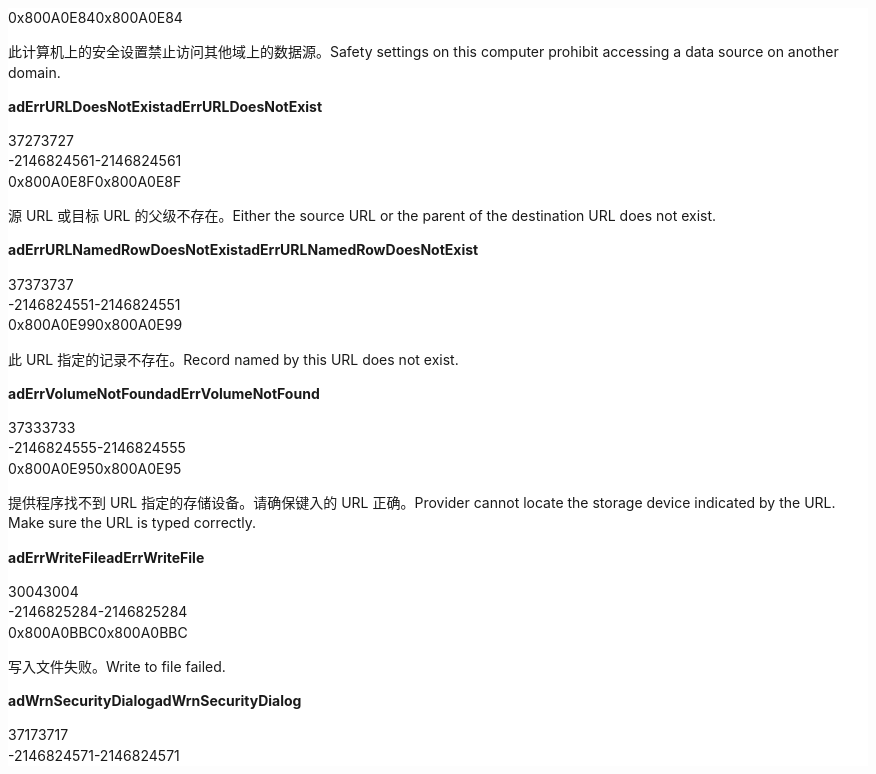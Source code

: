 <span data-ttu-id="d81c4-371">0x800A0E84</span><span class="sxs-lookup"><span data-stu-id="d81c4-371">0x800A0E84</span></span></p></td>
<td><p><span data-ttu-id="d81c4-372">此计算机上的安全设置禁止访问其他域上的数据源。</span><span class="sxs-lookup"><span data-stu-id="d81c4-372">Safety settings on this computer prohibit accessing a data source on another domain.</span></span></p></td>
</tr>
<tr class="odd">
<td><p><span data-ttu-id="d81c4-373"><strong>adErrURLDoesNotExist</strong></span><span class="sxs-lookup"><span data-stu-id="d81c4-373"><strong>adErrURLDoesNotExist</strong></span></span></p></td>
<td><p><span data-ttu-id="d81c4-374">3727</span><span class="sxs-lookup"><span data-stu-id="d81c4-374">3727</span></span><br />
<span data-ttu-id="d81c4-375">-2146824561</span><span class="sxs-lookup"><span data-stu-id="d81c4-375">-2146824561</span></span><br />
<span data-ttu-id="d81c4-376">0x800A0E8F</span><span class="sxs-lookup"><span data-stu-id="d81c4-376">0x800A0E8F</span></span></p></td>
<td><p><span data-ttu-id="d81c4-377">源 URL 或目标 URL 的父级不存在。</span><span class="sxs-lookup"><span data-stu-id="d81c4-377">Either the source URL or the parent of the destination URL does not exist.</span></span></p></td>
</tr>
<tr class="even">
<td><p><span data-ttu-id="d81c4-378"><strong>adErrURLNamedRowDoesNotExist</strong></span><span class="sxs-lookup"><span data-stu-id="d81c4-378"><strong>adErrURLNamedRowDoesNotExist</strong></span></span></p></td>
<td><p><span data-ttu-id="d81c4-379">3737</span><span class="sxs-lookup"><span data-stu-id="d81c4-379">3737</span></span><br />
<span data-ttu-id="d81c4-380">-2146824551</span><span class="sxs-lookup"><span data-stu-id="d81c4-380">-2146824551</span></span><br />
<span data-ttu-id="d81c4-381">0x800A0E99</span><span class="sxs-lookup"><span data-stu-id="d81c4-381">0x800A0E99</span></span></p></td>
<td><p><span data-ttu-id="d81c4-382">此 URL 指定的记录不存在。</span><span class="sxs-lookup"><span data-stu-id="d81c4-382">Record named by this URL does not exist.</span></span></p></td>
</tr>
<tr class="odd">
<td><p><span data-ttu-id="d81c4-383"><strong>adErrVolumeNotFound</strong></span><span class="sxs-lookup"><span data-stu-id="d81c4-383"><strong>adErrVolumeNotFound</strong></span></span></p></td>
<td><p><span data-ttu-id="d81c4-384">3733</span><span class="sxs-lookup"><span data-stu-id="d81c4-384">3733</span></span><br />
<span data-ttu-id="d81c4-385">-2146824555</span><span class="sxs-lookup"><span data-stu-id="d81c4-385">-2146824555</span></span><br />
<span data-ttu-id="d81c4-386">0x800A0E95</span><span class="sxs-lookup"><span data-stu-id="d81c4-386">0x800A0E95</span></span></p></td>
<td><p><span data-ttu-id="d81c4-p117">提供程序找不到 URL 指定的存储设备。请确保键入的 URL 正确。</span><span class="sxs-lookup"><span data-stu-id="d81c4-p117">Provider cannot locate the storage device indicated by the URL. Make sure the URL is typed correctly.</span></span></p></td>
</tr>
<tr class="even">
<td><p><span data-ttu-id="d81c4-389"><strong>adErrWriteFile</strong></span><span class="sxs-lookup"><span data-stu-id="d81c4-389"><strong>adErrWriteFile</strong></span></span></p></td>
<td><p><span data-ttu-id="d81c4-390">3004</span><span class="sxs-lookup"><span data-stu-id="d81c4-390">3004</span></span><br />
<span data-ttu-id="d81c4-391">-2146825284</span><span class="sxs-lookup"><span data-stu-id="d81c4-391">-2146825284</span></span><br />
<span data-ttu-id="d81c4-392">0x800A0BBC</span><span class="sxs-lookup"><span data-stu-id="d81c4-392">0x800A0BBC</span></span></p></td>
<td><p><span data-ttu-id="d81c4-393">写入文件失败。</span><span class="sxs-lookup"><span data-stu-id="d81c4-393">Write to file failed.</span></span></p></td>
</tr>
<tr class="odd">
<td><p><span data-ttu-id="d81c4-394"><strong>adWrnSecurityDialog</strong></span><span class="sxs-lookup"><span data-stu-id="d81c4-394"><strong>adWrnSecurityDialog</strong></span></span></p></td>
<td><p><span data-ttu-id="d81c4-395">3717</span><span class="sxs-lookup"><span data-stu-id="d81c4-395">3717</span></span><br />
<span data-ttu-id="d81c4-396">-2146824571</span><span class="sxs-lookup"><span data-stu-id="d81c4-396">-2146824571</span></span><br />